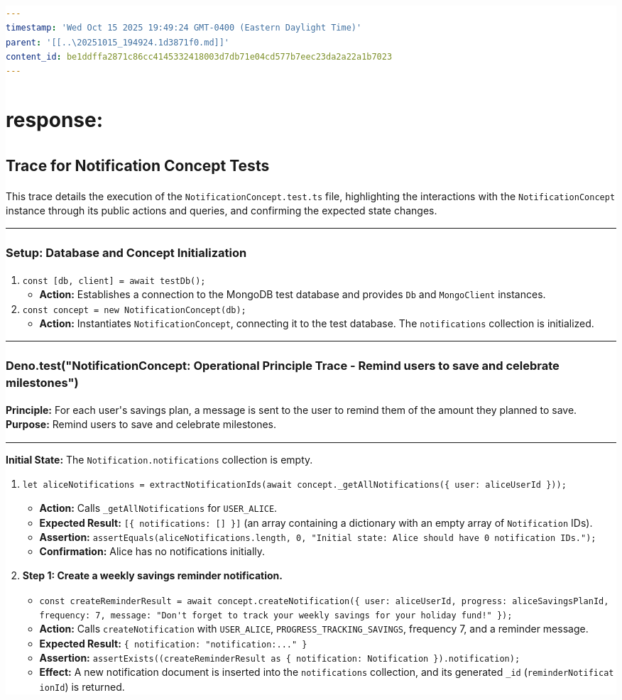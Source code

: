 ```yaml
---
timestamp: 'Wed Oct 15 2025 19:49:24 GMT-0400 (Eastern Daylight Time)'
parent: '[[..\20251015_194924.1d3871f0.md]]'
content_id: be1ddffa2871c86cc4145332418003d7db71e04cd577b7eec23da2a22a1b7023
---
```


# response:

## Trace for Notification Concept Tests

This trace details the execution of the `NotificationConcept.test.ts` file, highlighting the interactions with the `NotificationConcept` instance through its public actions and queries, and confirming the expected state changes.

***

### Setup: Database and Concept Initialization

1. `const [db, client] = await testDb();`
   * **Action:** Establishes a connection to the MongoDB test database and provides `Db` and `MongoClient` instances.
2. `const concept = new NotificationConcept(db);`
   * **Action:** Instantiates `NotificationConcept`, connecting it to the test database. The `notifications` collection is initialized.

***

### Deno.test("NotificationConcept: Operational Principle Trace - Remind users to save and celebrate milestones")

**Principle:** For each user's savings plan, a message is sent to the user to remind them of the amount they planned to save.
**Purpose:** Remind users to save and celebrate milestones.

***

**Initial State:** The `Notification.notifications` collection is empty.

1. `let aliceNotifications = extractNotificationIds(await concept._getAllNotifications({ user: aliceUserId }));`
   * **Action:** Calls `_getAllNotifications` for `USER_ALICE`.
   * **Expected Result:** `[{ notifications: [] }]` (an array containing a dictionary with an empty array of `Notification` IDs).
   * **Assertion:** `assertEquals(aliceNotifications.length, 0, "Initial state: Alice should have 0 notification IDs.");`
   * **Confirmation:** Alice has no notifications initially.

2. **Step 1: Create a weekly savings reminder notification.**
   * `const createReminderResult = await concept.createNotification({ user: aliceUserId, progress: aliceSavingsPlanId, frequency: 7, message: "Don't forget to track your weekly savings for your holiday fund!" });`
   * **Action:** Calls `createNotification` with `USER_ALICE`, `PROGRESS_TRACKING_SAVINGS`, frequency 7, and a reminder message.
   * **Expected Result:** `{ notification: "notification:..." }`
   * **Assertion:** `assertExists((createReminderResult as { notification: Notification }).notification);`
   * **Effect:** A new notification document is inserted into the `notifications` collection, and its generated `_id` (`reminderNotificationId`) is returned.
